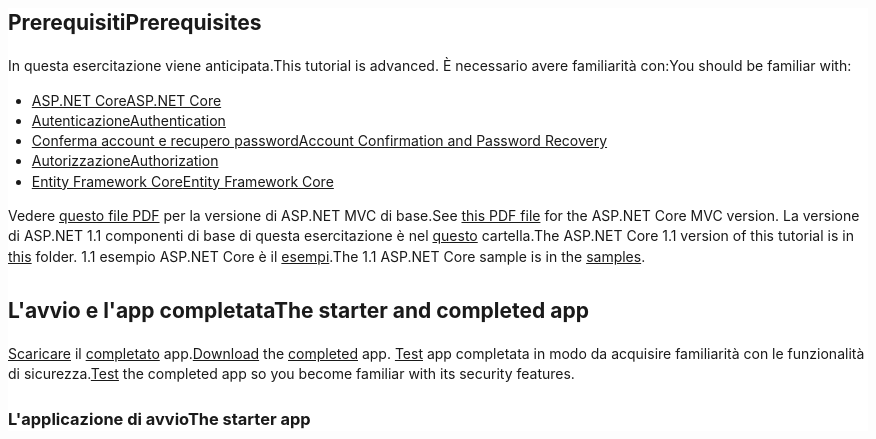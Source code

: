 ## <a name="prerequisites"></a><span data-ttu-id="f8f05-132">Prerequisiti</span><span class="sxs-lookup"><span data-stu-id="f8f05-132">Prerequisites</span></span>

<span data-ttu-id="f8f05-133">In questa esercitazione viene anticipata.</span><span class="sxs-lookup"><span data-stu-id="f8f05-133">This tutorial is advanced.</span></span> <span data-ttu-id="f8f05-134">È necessario avere familiarità con:</span><span class="sxs-lookup"><span data-stu-id="f8f05-134">You should be familiar with:</span></span>

* [<span data-ttu-id="f8f05-135">ASP.NET Core</span><span class="sxs-lookup"><span data-stu-id="f8f05-135">ASP.NET Core</span></span>](xref:tutorials/first-mvc-app/start-mvc)
* [<span data-ttu-id="f8f05-136">Autenticazione</span><span class="sxs-lookup"><span data-stu-id="f8f05-136">Authentication</span></span>](xref:security/authentication/index)
* [<span data-ttu-id="f8f05-137">Conferma account e recupero password</span><span class="sxs-lookup"><span data-stu-id="f8f05-137">Account Confirmation and Password Recovery</span></span>](xref:security/authentication/accconfirm)
* [<span data-ttu-id="f8f05-138">Autorizzazione</span><span class="sxs-lookup"><span data-stu-id="f8f05-138">Authorization</span></span>](xref:security/authorization/index)
* [<span data-ttu-id="f8f05-139">Entity Framework Core</span><span class="sxs-lookup"><span data-stu-id="f8f05-139">Entity Framework Core</span></span>](xref:data/ef-mvc/intro)

<span data-ttu-id="f8f05-140">Vedere [questo file PDF](https://github.com/aspnet/Docs/tree/master/aspnetcore/security/authorization/secure-data/asp.net_repo_pdf_1-16-18.pdf) per la versione di ASP.NET MVC di base.</span><span class="sxs-lookup"><span data-stu-id="f8f05-140">See [this PDF file](https://github.com/aspnet/Docs/tree/master/aspnetcore/security/authorization/secure-data/asp.net_repo_pdf_1-16-18.pdf) for the ASP.NET Core MVC version.</span></span> <span data-ttu-id="f8f05-141">La versione di ASP.NET 1.1 componenti di base di questa esercitazione è nel [questo](https://github.com/aspnet/Docs/tree/master/aspnetcore/security/authorization/secure-data) cartella.</span><span class="sxs-lookup"><span data-stu-id="f8f05-141">The ASP.NET Core 1.1 version of this tutorial is in [this](https://github.com/aspnet/Docs/tree/master/aspnetcore/security/authorization/secure-data) folder.</span></span> <span data-ttu-id="f8f05-142">1.1 esempio ASP.NET Core è il [esempi](https://github.com/aspnet/Docs/tree/master/aspnetcore/security/authorization/secure-data/samples/final2).</span><span class="sxs-lookup"><span data-stu-id="f8f05-142">The 1.1 ASP.NET Core sample is in the [samples](https://github.com/aspnet/Docs/tree/master/aspnetcore/security/authorization/secure-data/samples/final2).</span></span>

## <a name="the-starter-and-completed-app"></a><span data-ttu-id="f8f05-143">L'avvio e l'app completata</span><span class="sxs-lookup"><span data-stu-id="f8f05-143">The starter and completed app</span></span>

<span data-ttu-id="f8f05-144">[Scaricare](xref:tutorials/index#how-to-download-a-sample) il [completato](https://github.com/aspnet/Docs/tree/master/aspnetcore/security/authorization/secure-data/samples/final2) app.</span><span class="sxs-lookup"><span data-stu-id="f8f05-144">[Download](xref:tutorials/index#how-to-download-a-sample) the [completed](https://github.com/aspnet/Docs/tree/master/aspnetcore/security/authorization/secure-data/samples/final2) app.</span></span> <span data-ttu-id="f8f05-145">[Test](#test-the-completed-app) app completata in modo da acquisire familiarità con le funzionalità di sicurezza.</span><span class="sxs-lookup"><span data-stu-id="f8f05-145">[Test](#test-the-completed-app) the completed app so you become familiar with its security features.</span></span>

### <a name="the-starter-app"></a><span data-ttu-id="f8f05-146">L'applicazione di avvio</span><span class="sxs-lookup"><span data-stu-id="f8f05-146">The starter app</span></span>
